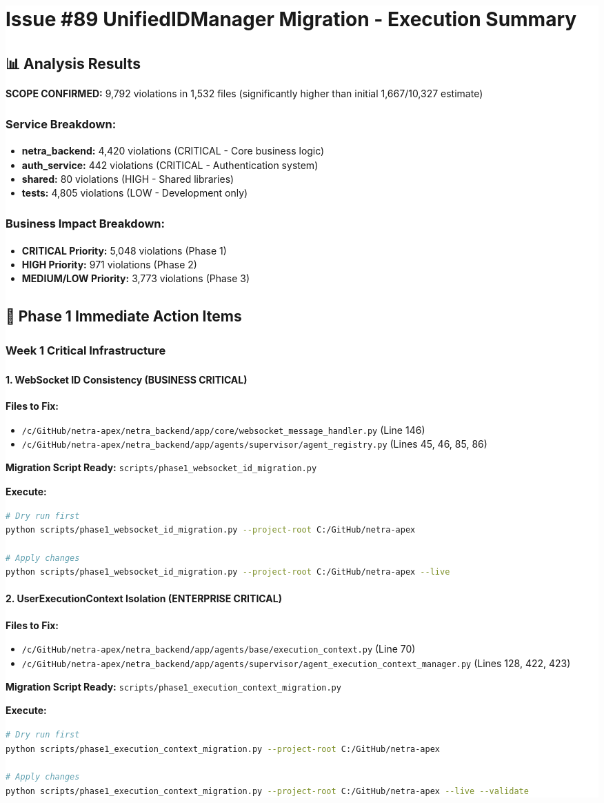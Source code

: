 # Issue #89 UnifiedIDManager Migration - Execution Summary

## 📊 Analysis Results

**SCOPE CONFIRMED:** 9,792 violations in 1,532 files (significantly higher than initial 1,667/10,327 estimate)

### Service Breakdown:
- **netra_backend:** 4,420 violations (CRITICAL - Core business logic)
- **auth_service:** 442 violations (CRITICAL - Authentication system) 
- **shared:** 80 violations (HIGH - Shared libraries)
- **tests:** 4,805 violations (LOW - Development only)

### Business Impact Breakdown:
- **CRITICAL Priority:** 5,048 violations (Phase 1)
- **HIGH Priority:** 971 violations (Phase 2)
- **MEDIUM/LOW Priority:** 3,773 violations (Phase 3)

## 🎯 Phase 1 Immediate Action Items

### Week 1 Critical Infrastructure

#### 1. WebSocket ID Consistency (BUSINESS CRITICAL)
**Files to Fix:**
- `/c/GitHub/netra-apex/netra_backend/app/core/websocket_message_handler.py` (Line 146)
- `/c/GitHub/netra-apex/netra_backend/app/agents/supervisor/agent_registry.py` (Lines 45, 46, 85, 86)

**Migration Script Ready:** `scripts/phase1_websocket_id_migration.py`

**Execute:**
```bash
# Dry run first
python scripts/phase1_websocket_id_migration.py --project-root C:/GitHub/netra-apex

# Apply changes
python scripts/phase1_websocket_id_migration.py --project-root C:/GitHub/netra-apex --live
```

#### 2. UserExecutionContext Isolation (ENTERPRISE CRITICAL)
**Files to Fix:**
- `/c/GitHub/netra-apex/netra_backend/app/agents/base/execution_context.py` (Line 70)
- `/c/GitHub/netra-apex/netra_backend/app/agents/supervisor/agent_execution_context_manager.py` (Lines 128, 422, 423)

**Migration Script Ready:** `scripts/phase1_execution_context_migration.py`

**Execute:**
```bash
# Dry run first
python scripts/phase1_execution_context_migration.py --project-root C:/GitHub/netra-apex

# Apply changes
python scripts/phase1_execution_context_migration.py --project-root C:/GitHub/netra-apex --live --validate
```
